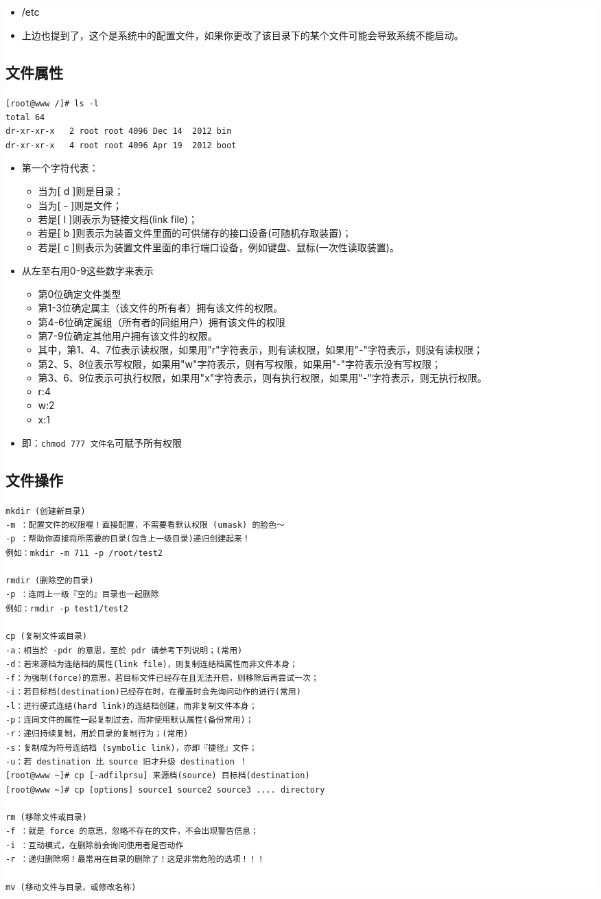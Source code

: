 * /etc
  
* 上边也提到了，这个是系统中的配置文件，如果你更改了该目录下的某个文件可能会导致系统不能启动。
  

## 文件属性

```she
[root@www /]# ls -l
total 64
dr-xr-xr-x   2 root root 4096 Dec 14  2012 bin
dr-xr-xr-x   4 root root 4096 Apr 19  2012 boot
```

* 第一个字符代表：
  * 当为[ d ]则是目录；
  * 当为[ - ]则是文件；
  * 若是[ l ]则表示为链接文档(link file)；
  * 若是[ b ]则表示为装置文件里面的可供储存的接口设备(可随机存取装置)；
  * 若是[ c ]则表示为装置文件里面的串行端口设备，例如键盘、鼠标(一次性读取装置)。

* 从左至右用0-9这些数字来表示
  * 第0位确定文件类型
  * 第1-3位确定属主（该文件的所有者）拥有该文件的权限。
  * 第4-6位确定属组（所有者的同组用户）拥有该文件的权限
  * 第7-9位确定其他用户拥有该文件的权限。
  * 其中，第1、4、7位表示读权限，如果用"r"字符表示，则有读权限，如果用"-"字符表示，则没有读权限；
  * 第2、5、8位表示写权限，如果用"w"字符表示，则有写权限，如果用"-"字符表示没有写权限；
  * 第3、6、9位表示可执行权限，如果用"x"字符表示，则有执行权限，如果用"-"字符表示，则无执行权限。
  * r:4
  * w:2
  * x:1

* 即：`chmod 777 文件名`可赋予所有权限

## 文件操作

```shell
mkdir (创建新目录)
-m ：配置文件的权限喔！直接配置，不需要看默认权限 (umask) 的脸色～
-p ：帮助你直接将所需要的目录(包含上一级目录)递归创建起来！
例如：mkdir -m 711 -p /root/test2

rmdir (删除空的目录)
-p ：连同上一级『空的』目录也一起删除
例如：rmdir -p test1/test2

cp (复制文件或目录)
-a：相当於 -pdr 的意思，至於 pdr 请参考下列说明；(常用)
-d：若来源档为连结档的属性(link file)，则复制连结档属性而非文件本身；
-f：为强制(force)的意思，若目标文件已经存在且无法开启，则移除后再尝试一次；
-i：若目标档(destination)已经存在时，在覆盖时会先询问动作的进行(常用)
-l：进行硬式连结(hard link)的连结档创建，而非复制文件本身；
-p：连同文件的属性一起复制过去，而非使用默认属性(备份常用)；
-r：递归持续复制，用於目录的复制行为；(常用)
-s：复制成为符号连结档 (symbolic link)，亦即『捷径』文件；
-u：若 destination 比 source 旧才升级 destination ！
[root@www ~]# cp [-adfilprsu] 来源档(source) 目标档(destination)
[root@www ~]# cp [options] source1 source2 source3 .... directory

rm (移除文件或目录)
-f ：就是 force 的意思，忽略不存在的文件，不会出现警告信息；
-i ：互动模式，在删除前会询问使用者是否动作
-r ：递归删除啊！最常用在目录的删除了！这是非常危险的选项！！！

mv (移动文件与目录，或修改名称)
```